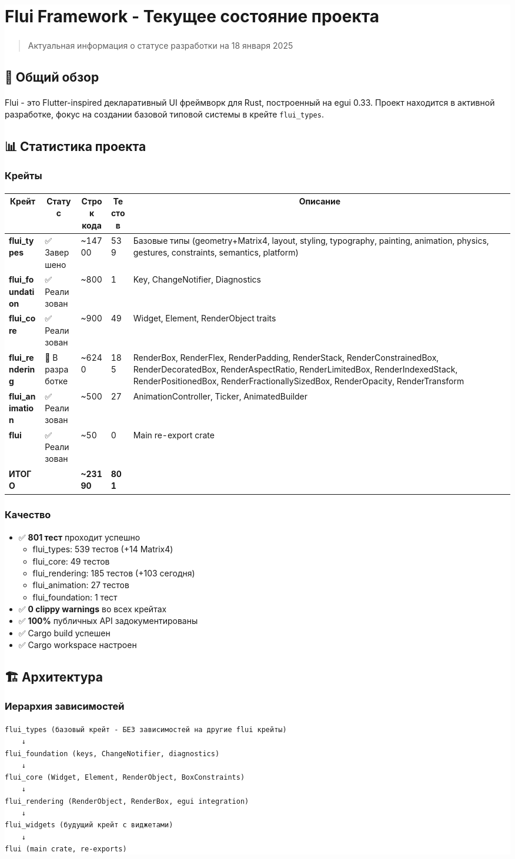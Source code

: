 # Flui Framework - Текущее состояние проекта

> Актуальная информация о статусе разработки на 18 января 2025

## 🎯 Общий обзор

Flui - это Flutter-inspired декларативный UI фреймворк для Rust, построенный на egui 0.33. Проект находится в активной разработке, фокус на создании базовой типовой системы в крейте `flui_types`.

## 📊 Статистика проекта

### Крейты

| Крейт | Статус | Строк кода | Тестов | Описание |
|-------|--------|-----------|--------|----------|
| **flui_types** | ✅ Завершено | ~14700 | 539 | Базовые типы (geometry+Matrix4, layout, styling, typography, painting, animation, physics, gestures, constraints, semantics, platform) |
| **flui_foundation** | ✅ Реализован | ~800 | 1 | Key, ChangeNotifier, Diagnostics |
| **flui_core** | ✅ Реализован | ~900 | 49 | Widget, Element, RenderObject traits |
| **flui_rendering** | 🚧 В разработке | ~6240 | 185 | RenderBox, RenderFlex, RenderPadding, RenderStack, RenderConstrainedBox, RenderDecoratedBox, RenderAspectRatio, RenderLimitedBox, RenderIndexedStack, RenderPositionedBox, RenderFractionallySizedBox, RenderOpacity, RenderTransform |
| **flui_animation** | ✅ Реализован | ~500 | 27 | AnimationController, Ticker, AnimatedBuilder |
| **flui** | ✅ Реализован | ~50 | 0 | Main re-export crate |
| **ИТОГО** | | **~23190** | **801** | |

### Качество

- ✅ **801 тест** проходит успешно
  - flui_types: 539 тестов (+14 Matrix4)
  - flui_core: 49 тестов
  - flui_rendering: 185 тестов (+103 сегодня)
  - flui_animation: 27 тестов
  - flui_foundation: 1 тест
- ✅ **0 clippy warnings** во всех крейтах
- ✅ **100%** публичных API задокументированы
- ✅ Cargo build успешен
- ✅ Cargo workspace настроен

## 🏗️ Архитектура

### Иерархия зависимостей

```
flui_types (базовый крейт - БЕЗ зависимостей на другие flui крейты)
    ↓
flui_foundation (keys, ChangeNotifier, diagnostics)
    ↓
flui_core (Widget, Element, RenderObject, BoxConstraints)
    ↓
flui_rendering (RenderObject, RenderBox, egui integration)
    ↓
flui_widgets (будущий крейт с виджетами)
    ↓
flui (main crate, re-exports)
```
